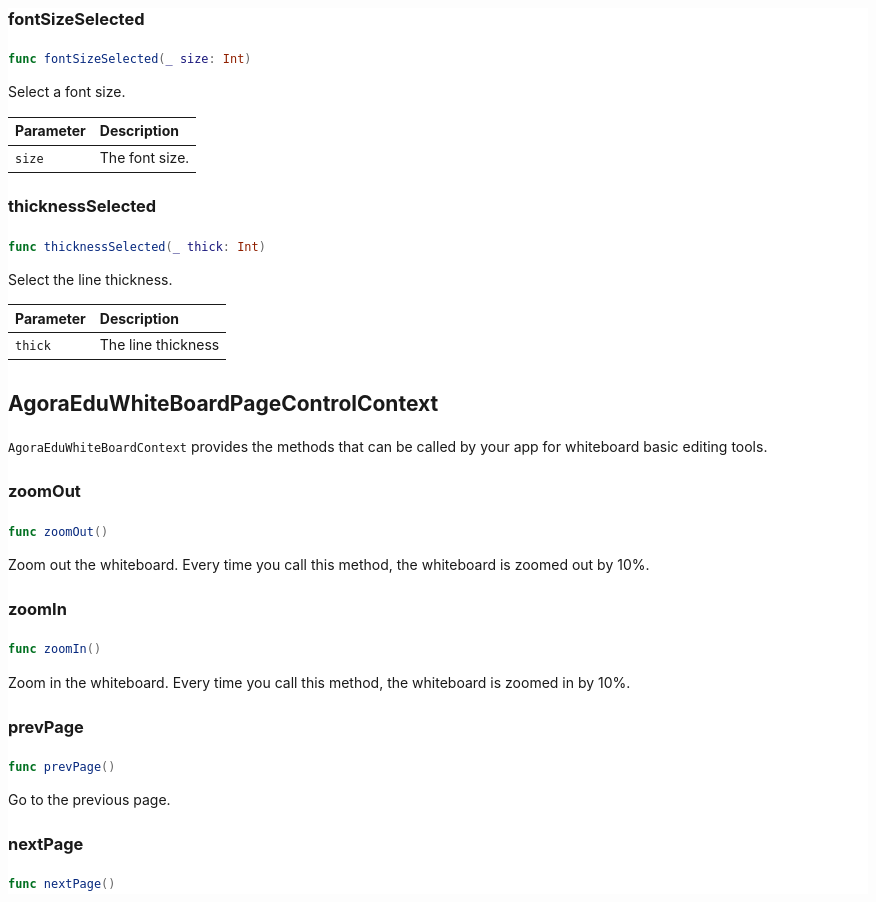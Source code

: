 ### fontSizeSelected

```swift
func fontSizeSelected(_ size: Int)
```

Select a font size.

| Parameter | Description |
| :--- | :--- |
| `size` | The font size. |

### thicknessSelected

```swift
func thicknessSelected(_ thick: Int)
```

Select the line thickness.

| Parameter | Description |
| :--- | :--- |
| `thick` | The line thickness |

## AgoraEduWhiteBoardPageControlContext

`AgoraEduWhiteBoardContext` provides the methods that can be called by your app for whiteboard basic editing tools.

### zoomOut

```swift
func zoomOut()
```

Zoom out the whiteboard. Every time you call this method, the whiteboard is zoomed out by 10%.

### zoomIn

```swift
func zoomIn()
```

Zoom in the whiteboard. Every time you call this method, the whiteboard is zoomed in by 10%.

### prevPage

```swift
func prevPage()
```

Go to the previous page.

### nextPage

```swift
func nextPage()
```
